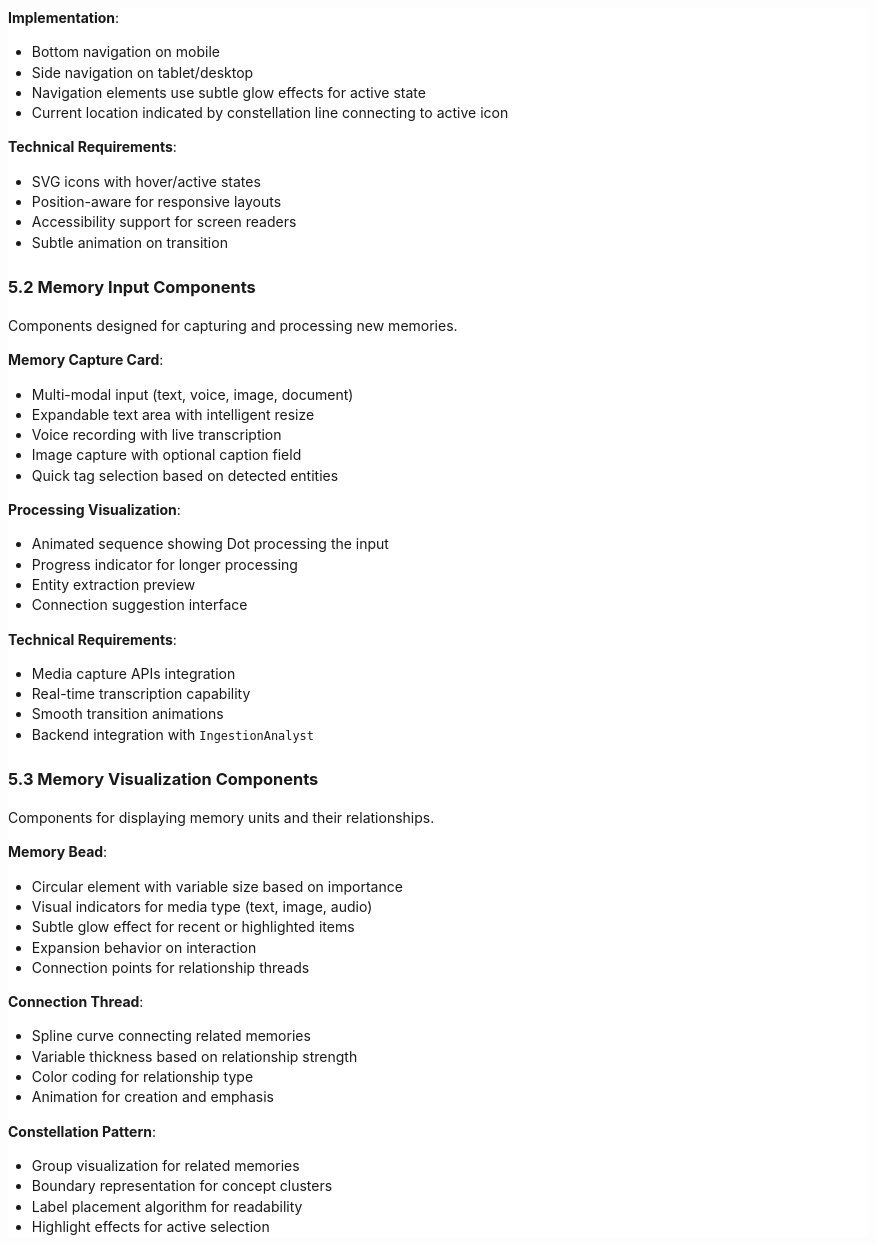 **Implementation**:
- Bottom navigation on mobile
- Side navigation on tablet/desktop
- Navigation elements use subtle glow effects for active state
- Current location indicated by constellation line connecting to active icon

**Technical Requirements**:
- SVG icons with hover/active states
- Position-aware for responsive layouts
- Accessibility support for screen readers
- Subtle animation on transition

### 5.2 Memory Input Components

Components designed for capturing and processing new memories.

**Memory Capture Card**:
- Multi-modal input (text, voice, image, document)
- Expandable text area with intelligent resize
- Voice recording with live transcription
- Image capture with optional caption field
- Quick tag selection based on detected entities

**Processing Visualization**:
- Animated sequence showing Dot processing the input
- Progress indicator for longer processing
- Entity extraction preview
- Connection suggestion interface

**Technical Requirements**:
- Media capture APIs integration
- Real-time transcription capability
- Smooth transition animations
- Backend integration with `IngestionAnalyst`

### 5.3 Memory Visualization Components

Components for displaying memory units and their relationships.

**Memory Bead**:
- Circular element with variable size based on importance
- Visual indicators for media type (text, image, audio)
- Subtle glow effect for recent or highlighted items
- Expansion behavior on interaction
- Connection points for relationship threads

**Connection Thread**:
- Spline curve connecting related memories
- Variable thickness based on relationship strength
- Color coding for relationship type
- Animation for creation and emphasis

**Constellation Pattern**:
- Group visualization for related memories
- Boundary representation for concept clusters
- Label placement algorithm for readability
- Highlight effects for active selection
